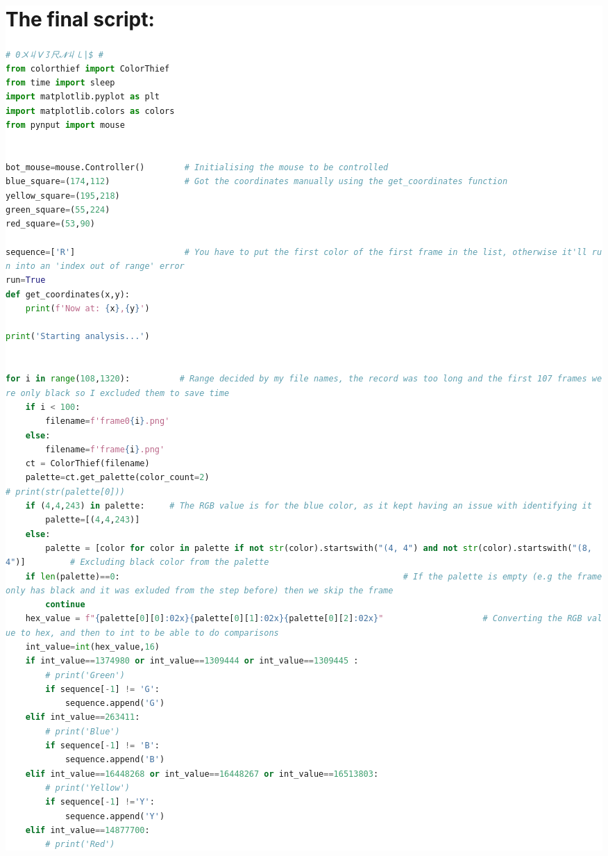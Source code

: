 # The final script:

```python
# 0〤丩ᐯ㇌尺𝓝丩㇄|$ # 
from colorthief import ColorThief  
from time import sleep  
import matplotlib.pyplot as plt  
import matplotlib.colors as colors  
from pynput import mouse  
  
  
bot_mouse=mouse.Controller()        # Initialising the mouse to be controlled  
blue_square=(174,112)               # Got the coordinates manually using the get_coordinates function  
yellow_square=(195,218)  
green_square=(55,224)  
red_square=(53,90)  
  
sequence=['R']                      # You have to put the first color of the first frame in the list, otherwise it'll run into an 'index out of range' error  
run=True  
def get_coordinates(x,y):  
    print(f'Now at: {x},{y}')  
  
print('Starting analysis...')  
  
  
for i in range(108,1320):          # Range decided by my file names, the record was too long and the first 107 frames were only black so I excluded them to save time  
    if i < 100:  
        filename=f'frame0{i}.png'  
    else:  
        filename=f'frame{i}.png'  
    ct = ColorThief(filename)  
    palette=ct.get_palette(color_count=2)  
# print(str(palette[0]))  
    if (4,4,243) in palette:     # The RGB value is for the blue color, as it kept having an issue with identifying it  
        palette=[(4,4,243)]  
    else:  
        palette = [color for color in palette if not str(color).startswith("(4, 4") and not str(color).startswith("(8, 4")]         # Excluding black color from the palette  
    if len(palette)==0:                                                         # If the palette is empty (e.g the frame only has black and it was exluded from the step before) then we skip the frame  
        continue  
    hex_value = f"{palette[0][0]:02x}{palette[0][1]:02x}{palette[0][2]:02x}"                    # Converting the RGB value to hex, and then to int to be able to do comparisons  
    int_value=int(hex_value,16)  
    if int_value==1374980 or int_value==1309444 or int_value==1309445 :  
        # print('Green')  
        if sequence[-1] != 'G':  
            sequence.append('G')  
    elif int_value==263411:  
        # print('Blue')  
        if sequence[-1] != 'B':  
            sequence.append('B')  
    elif int_value==16448268 or int_value==16448267 or int_value==16513803:  
        # print('Yellow')  
        if sequence[-1] !='Y':  
            sequence.append('Y')  
    elif int_value==14877700:  
        # print('Red')  
```